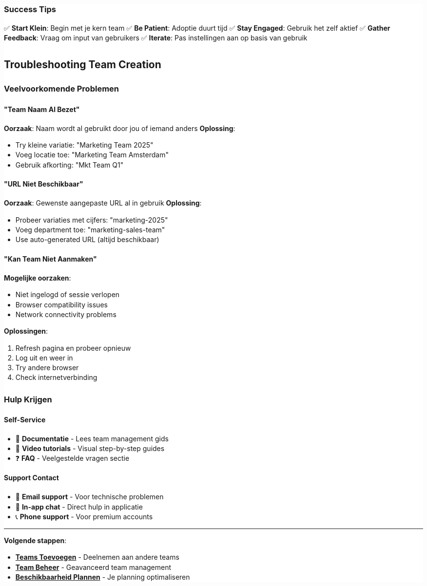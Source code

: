 ### Success Tips

✅ **Start Klein**: Begin met je kern team
✅ **Be Patient**: Adoptie duurt tijd
✅ **Stay Engaged**: Gebruik het zelf aktief
✅ **Gather Feedback**: Vraag om input van gebruikers
✅ **Iterate**: Pas instellingen aan op basis van gebruik

## Troubleshooting Team Creation

### Veelvoorkomende Problemen

#### "Team Naam Al Bezet"
**Oorzaak**: Naam wordt al gebruikt door jou of iemand anders
**Oplossing**: 
- Try kleine variatie: "Marketing Team 2025"
- Voeg locatie toe: "Marketing Team Amsterdam"
- Gebruik afkorting: "Mkt Team Q1"

#### "URL Niet Beschikbaar"
**Oorzaak**: Gewenste aangepaste URL al in gebruik
**Oplossing**:
- Probeer variaties met cijfers: "marketing-2025"
- Voeg department toe: "marketing-sales-team"
- Use auto-generated URL (altijd beschikbaar)

#### "Kan Team Niet Aanmaken"
**Mogelijke oorzaken**:
- Niet ingelogd of sessie verlopen
- Browser compatibility issues
- Network connectivity problems

**Oplossingen**:
1. Refresh pagina en probeer opnieuw
2. Log uit en weer in
3. Try andere browser
4. Check internetverbinding

### Hulp Krijgen

#### Self-Service
- 📖 **Documentatie** - Lees team management gids
- 🎥 **Video tutorials** - Visual step-by-step guides
- ❓ **FAQ** - Veelgestelde vragen sectie

#### Support Contact
- 📧 **Email support** - Voor technische problemen
- 💬 **In-app chat** - Direct hulp in applicatie
- 📞 **Phone support** - Voor premium accounts

---

**Volgende stappen**:
- **[Teams Toevoegen](joining-teams.md)** - Deelnemen aan andere teams
- **[Team Beheer](../user-guide/team-management.md)** - Geavanceerd team management
- **[Beschikbaarheid Plannen](../user-guide/availability-planning.md)** - Je planning optimaliseren